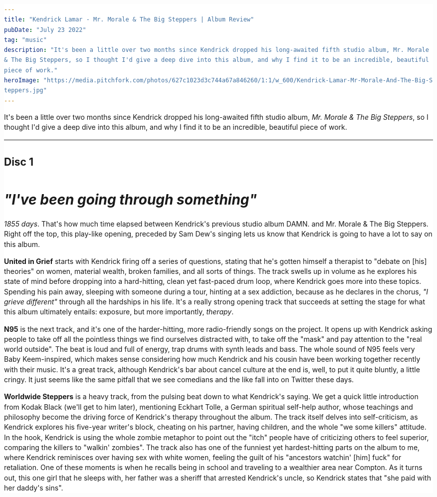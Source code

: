 ```yaml
---
title: "Kendrick Lamar - Mr. Morale & The Big Steppers | Album Review"
pubDate: "July 23 2022"
tag: "music"
description: "It's been a little over two months since Kendrick dropped his long-awaited fifth studio album, Mr. Morale & The Big Steppers, so I thought I'd give a deep dive into this album, and why I find it to be an incredible, beautiful piece of work."
heroImage: "https://media.pitchfork.com/photos/627c1023d3c744a67a846260/1:1/w_600/Kendrick-Lamar-Mr-Morale-And-The-Big-Steppers.jpg"
---
```


It's been a little over two months since Kendrick dropped his long-awaited fifth studio album, _Mr. Morale & The Big Steppers_, so I thought I'd give a deep dive into this album, and why I find it to be an incredible, beautiful piece of work.

---

## Disc 1

# _"I've been going through something"_

_1855 days_. That's how much time elapsed between Kendrick's previous studio album DAMN. and Mr. Morale & The Big Steppers. Right off the top, this play-like opening, preceded by Sam Dew's singing lets us know that Kendrick is going to have a lot to say on this album.

**United in Grief** starts with Kendrick firing off a series of questions, stating that he's gotten himself a therapist to "debate on [his] theories" on women, material wealth, broken families, and all sorts of things. The track swells up in volume as he explores his state of mind before dropping into a hard-hitting, clean yet fast-paced drum loop, where Kendrick goes more into these topics. Spending his pain away, sleeping with someone during a tour, hinting at a sex addiction, because as he declares in the chorus, _"I grieve different"_ through all the hardships in his life. It's a really strong opening track that succeeds at setting the stage for what this album ultimately entails: exposure, but more importantly, _therapy_.

**N95** is the next track, and it's one of the harder-hitting, more radio-friendly songs on the project. It opens up with Kendrick asking people to take off all the pointless things we find ourselves distracted with, to take off the "mask" and pay attention to the "real world outside". The beat is loud and full of energy, trap drums with synth leads and bass. The whole sound of N95 feels very Baby Keem-inspired, which makes sense considering how much Kendrick and his cousin have been working together recently with their music. It's a great track, although Kendrick's bar about cancel culture at the end is, well, to put it quite bluntly, a little cringy. It just seems like the same pitfall that we see comedians and the like fall into on Twitter these days.

**Worldwide Steppers** is a heavy track, from the pulsing beat down to what Kendrick's saying. We get a quick little introduction from Kodak Black (we'll get to him later), mentioning Eckhart Tolle, a German spiritual self-help author, whose teachings and philosophy become the driving force of Kendrick's therapy throughout the album. The track itself delves into self-criticism, as Kendrick explores his five-year writer's block, cheating on his partner, having children, and the whole "we some killers" attitude. In the hook, Kendrick is using the whole zombie metaphor to point out the "itch" people have of criticizing others to feel superior, comparing the killers to "walkin' zombies". The track also has one of the funniest yet hardest-hitting parts on the album to me, where Kendrick reminisces over having sex with white women, feeling the guilt of his "ancestors watchin' [him] fuck" for retaliation. One of these moments is when he recalls being in school and traveling to a wealthier area near Compton. As it turns out, this one girl that he sleeps with, her father was a sheriff that arrested Kendrick's uncle, so Kendrick states that "she paid with her daddy's sins".
